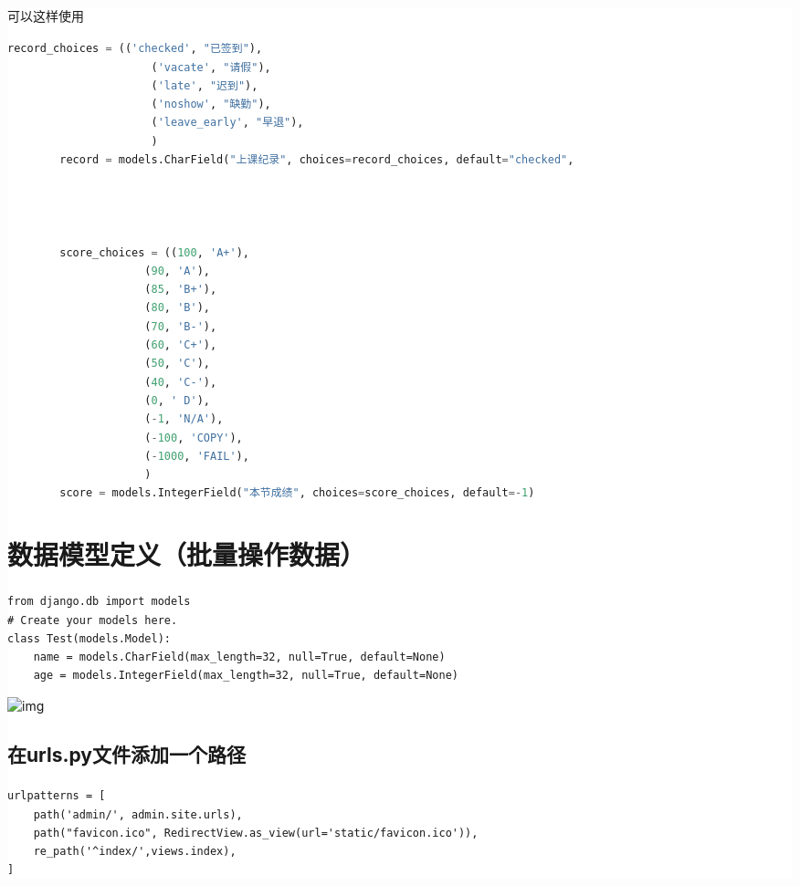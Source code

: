 可以这样使用

```python
record_choices = (('checked', "已签到"),
                      ('vacate', "请假"),
                      ('late', "迟到"),
                      ('noshow', "缺勤"),
                      ('leave_early', "早退"),
                      )
        record = models.CharField("上课纪录", choices=record_choices, default="checked", 
    
    
        
        
        score_choices = ((100, 'A+'),
                     (90, 'A'),
                     (85, 'B+'),
                     (80, 'B'),
                     (70, 'B-'),
                     (60, 'C+'),
                     (50, 'C'),
                     (40, 'C-'),
                     (0, ' D'),
                     (-1, 'N/A'),
                     (-100, 'COPY'),
                     (-1000, 'FAIL'),
                     )
        score = models.IntegerField("本节成绩", choices=score_choices, default=-1)
```



# 数据模型定义（批量操作数据）

```
from django.db import models
# Create your models here.
class Test(models.Model):
    name = models.CharField(max_length=32, null=True, default=None)
    age = models.IntegerField(max_length=32, null=True, default=None)
```

![img](https://img2018.cnblogs.com/blog/1445976/201811/1445976-20181107143201826-1148065607.jpg)

## 在urls.py文件添加一个路径

```
urlpatterns = [
    path('admin/', admin.site.urls),
    path("favicon.ico", RedirectView.as_view(url='static/favicon.ico')),
    re_path('^index/',views.index),
]
```
